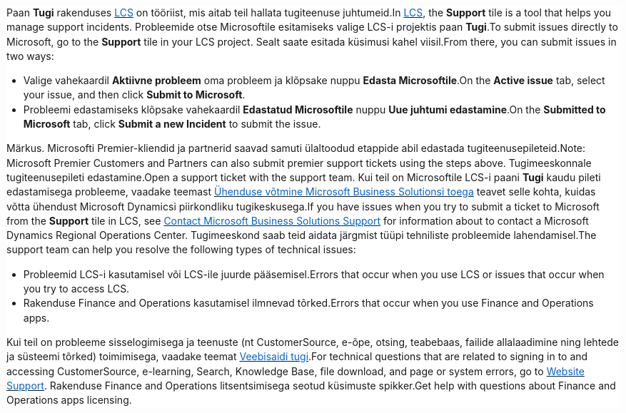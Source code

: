 <td><span data-ttu-id="b3ac4-119">Paan <strong>Tugi</strong> rakenduses <a href="https://lcs.dynamics.com/"><span style="color: #0066cc;">LCS</span></a> on tööriist, mis aitab teil hallata tugiteenuse juhtumeid.</span><span class="sxs-lookup"><span data-stu-id="b3ac4-119">In <a href="https://lcs.dynamics.com/"><span style="color: #0066cc;">LCS</span></a>, the <strong>Support</strong> tile is a tool that helps you manage support incidents.</span></span> <span data-ttu-id="b3ac4-120">Probleemide otse Microsoftile esitamiseks valige LCS-i projektis paan <strong>Tugi</strong>.</span><span class="sxs-lookup"><span data-stu-id="b3ac4-120">To submit issues directly to Microsoft, go to the <strong>Support</strong> tile in your LCS project.</span></span> <span data-ttu-id="b3ac4-121">Sealt saate esitada küsimusi kahel viisil.</span><span class="sxs-lookup"><span data-stu-id="b3ac4-121">From there, you can submit issues in two ways:</span></span>
<ul>
<li><span data-ttu-id="b3ac4-122">Valige vahekaardil <strong>Aktiivne probleem</strong> oma probleem ja klõpsake nuppu <strong>Edasta Microsoftile</strong>.</span><span class="sxs-lookup"><span data-stu-id="b3ac4-122">On the <strong>Active issue</strong> tab, select your issue, and then click <strong>Submit to Microsoft</strong>.</span></span></li>
<li><span data-ttu-id="b3ac4-123">Probleemi edastamiseks klõpsake vahekaardil <strong>Edastatud Microsoftile</strong> nuppu <strong>Uue juhtumi edastamine</strong>.</span><span class="sxs-lookup"><span data-stu-id="b3ac4-123">On the <strong>Submitted to Microsoft</strong> tab, click <strong>Submit a new Incident</strong> to submit the issue.</span></span></li>
</ul>
<span data-ttu-id="b3ac4-124">Märkus. Microsofti Premier-kliendid ja partnerid saavad samuti ülaltoodud etappide abil edastada tugiteenusepileteid.</span><span class="sxs-lookup"><span data-stu-id="b3ac4-124">Note: Microsoft Premier Customers and Partners can also submit premier support tickets using the steps above.</span></span></td>
</tr>
<tr class="even">
<td><span data-ttu-id="b3ac4-125">Tugimeeskonnale tugiteenusepileti edastamine.</span><span class="sxs-lookup"><span data-stu-id="b3ac4-125">Open a support ticket with the support team.</span></span></td>
<td><span data-ttu-id="b3ac4-126">Kui teil on Microsoftile LCS-i paani <strong>Tugi</strong> kaudu pileti edastamisega probleeme, vaadake teemast <a href="https://mbs.microsoft.com/customersource/northamerica/ax/support/support-news/global_support_contacts_eng"><span style="color: #0066cc;">Ühenduse võtmine Microsoft Business Solutionsi toega</span></a> teavet selle kohta, kuidas võtta ühendust Microsoft Dynamicsi piirkondliku tugikeskusega.</span><span class="sxs-lookup"><span data-stu-id="b3ac4-126">If you have issues when you try to submit a ticket to Microsoft from the <strong>Support</strong> tile in LCS, see <a href="https://mbs.microsoft.com/customersource/northamerica/ax/support/support-news/global_support_contacts_eng"><span style="color: #0066cc;">Contact Microsoft Business Solutions Support</span></a> for information about to contact a Microsoft Dynamics Regional Operations Center.</span></span> <span data-ttu-id="b3ac4-127">Tugimeeskond saab teid aidata järgmist tüüpi tehniliste probleemide lahendamisel.</span><span class="sxs-lookup"><span data-stu-id="b3ac4-127">The support team can help you resolve the following types of technical issues:</span></span>
<ul>
<li><span data-ttu-id="b3ac4-128">Probleemid LCS-i kasutamisel või LCS-ile juurde pääsemisel.</span><span class="sxs-lookup"><span data-stu-id="b3ac4-128">Errors that occur when you use LCS or issues that occur when you try to access LCS.</span></span></li>
<li><span data-ttu-id="b3ac4-129">Rakenduse Finance and Operations kasutamisel ilmnevad tõrked.</span><span class="sxs-lookup"><span data-stu-id="b3ac4-129">Errors that occur when you use Finance and Operations apps.</span></span></li>
</ul>
<span data-ttu-id="b3ac4-130">Kui teil on probleeme sisselogimisega ja teenuste (nt CustomerSource, e-õpe, otsing, teabebaas, failide allalaadimine ning lehtede ja süsteemi tõrked) toimimisega, vaadake teemat <a href="https://mbs2.microsoft.com/members/VoiceSupport/VoiceSupportInternal.aspx"><span style="color: #0066cc;">Veebisaidi tugi</span></a>.</span><span class="sxs-lookup"><span data-stu-id="b3ac4-130">For technical questions that are related to signing in to and accessing CustomerSource, e-learning, Search, Knowledge Base, file download, and page or system errors, go to <a href="https://mbs2.microsoft.com/members/VoiceSupport/VoiceSupportInternal.aspx"><span style="color: #0066cc;">Website Support</span></a>.</span></span></td>
</tr>
<tr class="odd">
<td><span data-ttu-id="b3ac4-131">Rakenduse Finance and Operations litsentsimisega seotud küsimuste spikker.</span><span class="sxs-lookup"><span data-stu-id="b3ac4-131">Get help with questions about Finance and Operations apps licensing.</span></span></td>